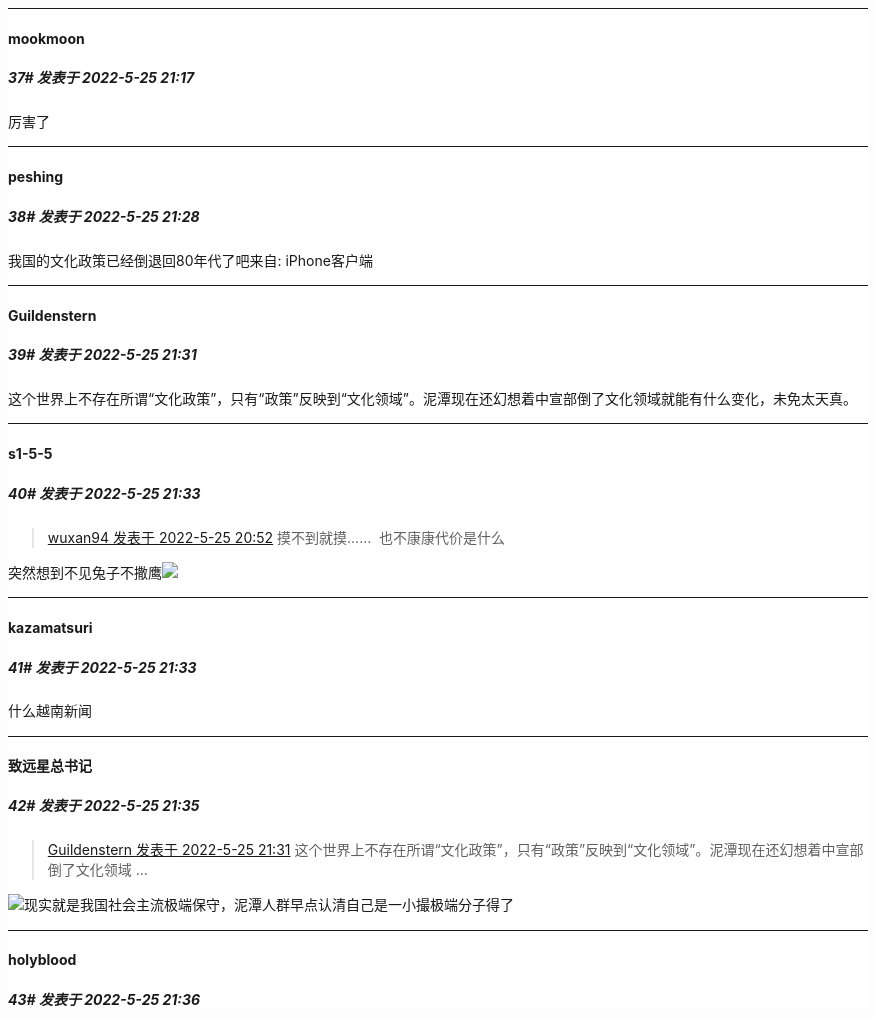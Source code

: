 *****

####  mookmoon  
##### 37#       发表于 2022-5-25 21:17

厉害了

*****

####  peshing  
##### 38#       发表于 2022-5-25 21:28

我国的文化政策已经倒退回80年代了吧来自: iPhone客户端

*****

####  Guildenstern  
##### 39#       发表于 2022-5-25 21:31

这个世界上不存在所谓“文化政策”，只有“政策”反映到“文化领域”。泥潭现在还幻想着中宣部倒了文化领域就能有什么变化，未免太天真。

*****

####  s1-5-5  
##### 40#       发表于 2022-5-25 21:33

<blockquote><a href="httphttps://bbs.saraba1st.com/2b/forum.php?mod=redirect&amp;goto=findpost&amp;pid=55989561&amp;ptid=2071403" target="_blank">wuxan94 发表于 2022-5-25 20:52</a>
 摸不到就摸……  也不康康代价是什么</blockquote>
突然想到不见兔子不撒鹰<img src="https://static.saraba1st.com/image/smiley/face2017/068.png" referrerpolicy="no-referrer">

*****

####  kazamatsuri  
##### 41#       发表于 2022-5-25 21:33

什么越南新闻

*****

####  致远星总书记  
##### 42#       发表于 2022-5-25 21:35

<blockquote><a href="httphttps://bbs.saraba1st.com/2b/forum.php?mod=redirect&amp;goto=findpost&amp;pid=55990192&amp;ptid=2071403" target="_blank">Guildenstern 发表于 2022-5-25 21:31</a>
这个世界上不存在所谓“文化政策”，只有“政策”反映到“文化领域”。泥潭现在还幻想着中宣部倒了文化领域 ...</blockquote>
<img src="https://static.saraba1st.com/image/smiley/face2017/065.png" referrerpolicy="no-referrer">现实就是我国社会主流极端保守，泥潭人群早点认清自己是一小撮极端分子得了

*****

####  holyblood  
##### 43#       发表于 2022-5-25 21:36
